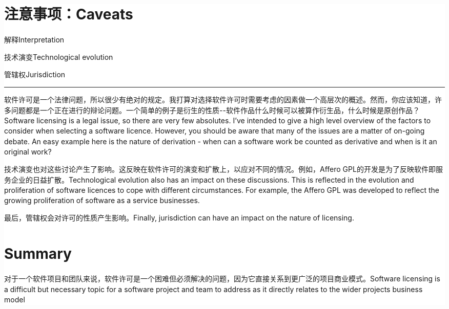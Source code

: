 # 注意事项：Caveats

解释Interpretation

技术演变Technological evolution

管辖权Jurisdiction

---

软件许可是一个法律问题，所以很少有绝对的规定。我打算对选择软件许可时需要考虑的因素做一个高层次的概述。然而，你应该知道，许多问题都是一个正在进行的辩论问题。一个简单的例子是衍生的性质--软件作品什么时候可以被算作衍生品，什么时候是原创作品？Software licensing is a legal issue, so there are very few absolutes. I’ve intended to give a high level overview of the factors to consider when selecting a software licence. However, you should be aware that many of the issues are a matter of on-going debate. An easy example here is the nature of derivation - when can a software work be counted as derivative and when is it an original work?

技术演变也对这些讨论产生了影响。这反映在软件许可的演变和扩散上，以应对不同的情况。例如，Affero GPL的开发是为了反映软件即服务企业的日益扩散。Technological evolution also has an impact on these discussions. This is reflected in the evolution and proliferation of software licences to cope with different circumstances. For example, the Affero GPL was developed to reflect the growing proliferation of software as a service businesses.

最后，管辖权会对许可的性质产生影响。Finally, jurisdiction can have an impact on the nature of licensing.

# Summary

对于一个软件项目和团队来说，软件许可是一个困难但必须解决的问题，因为它直接关系到更广泛的项目商业模式。Software licensing is a difficult but necessary topic for a software project and team to address as it directly relates to the wider projects business model

